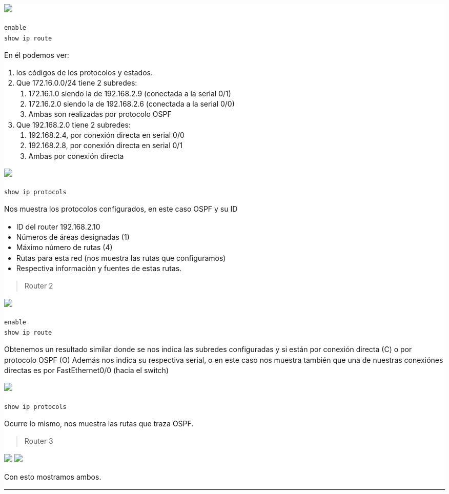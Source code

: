 ![](https://i.imgur.com/uPSdFxg.png)
```
enable
show ip route
```
En él podemos ver: 
1. los códigos de los protocolos y estados.
2. Que 172.16.0.0/24 tiene 2 subredes:
	1. 172.16.1.0 siendo la de 192.168.2.9 (conectada a la serial 0/1)
	2. 172.16.2.0 siendo la de 192.168.2.6 (conectada a la serial 0/0)
	3. Ambas son realizadas por protocolo OSPF
3. Que 192.168.2.0 tiene 2 subredes:
	1. 192.168.2.4, por conexión directa en serial 0/0
	2. 192.168.2.8, por conexión directa en serial 0/1
	3. Ambas por conexión directa

![](https://i.imgur.com/HKUicM8.png)
```
show ip protocols
```
Nos muestra los protocolos configurados, en este caso OSPF y su ID
- ID del router 192.168.2.10
- Números de áreas designadas (1)
- Máximo número de rutas (4)
- Rutas para esta red (nos muestra las rutas que configuramos)
- Respectiva información y fuentes de estas rutas.

> Router 2

![](https://i.imgur.com/jqn5QFR.png)
```
enable
show ip route
```
Obtenemos un resultado similar donde se nos indica las subredes configuradas y si están por conexión directa (C) o por protocolo OSPF (O)
Además nos indica su respectiva serial, o en este caso nos muestra también que una de nuestras conexiónes directas es por FastEthernet0/0 (hacia el switch)

![](https://i.imgur.com/RS5s28A.png)
```
show ip protocols
```
Ocurre lo mismo, nos muestra las rutas que traza OSPF.

> Router 3

![](https://i.imgur.com/UHwP0pm.png)
![](https://i.imgur.com/DWDIgiV.png)

Con esto mostramos ambos.

---
<div class="page-break" style="page-break-before: always;"></div>
